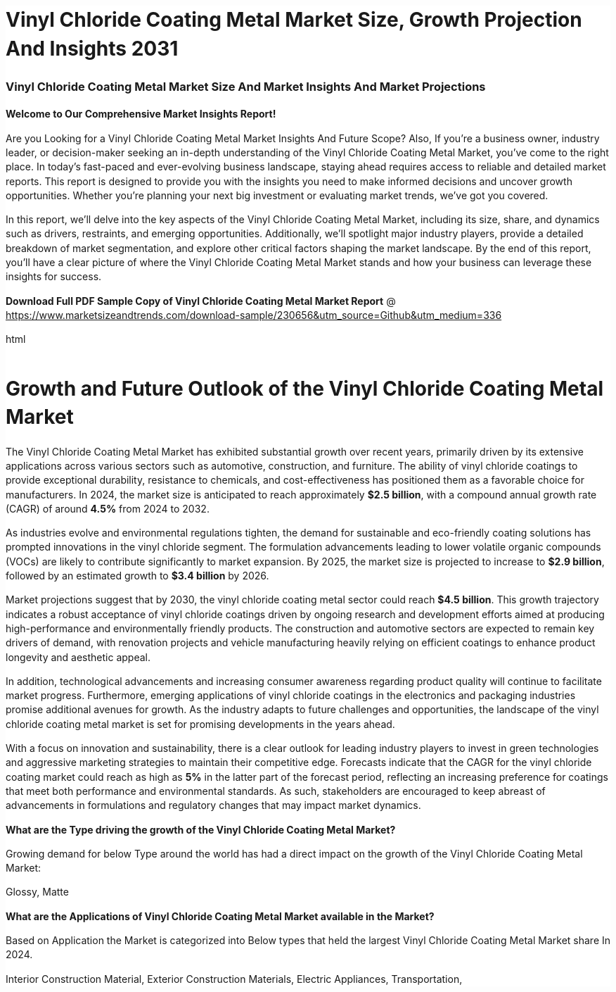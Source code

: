 <h1> Vinyl Chloride Coating Metal Market Size, Growth Projection And Insights 2031</h1><div class="" data-test-id=""><h3><span class="">Vinyl Chloride Coating Metal Market Size And Market Insights And Market Projections</span></h3></div><div class="" data-test-id=""><p><strong>Welcome to Our Comprehensive Market Insights Report!</strong></p><p>Are you Looking for a Vinyl Chloride Coating Metal Market Insights And Future Scope? Also, If you&rsquo;re a business owner, industry leader, or decision-maker seeking an in-depth understanding of the Vinyl Chloride Coating Metal Market, you&rsquo;ve come to the right place. In today&rsquo;s fast-paced and ever-evolving business landscape, staying ahead requires access to reliable and detailed market reports. This report is designed to provide you with the insights you need to make informed decisions and uncover growth opportunities. Whether you&rsquo;re planning your next big investment or evaluating market trends, we&rsquo;ve got you covered.</p><p>In this report, we&rsquo;ll delve into the key aspects of the Vinyl Chloride Coating Metal Market, including its size, share, and dynamics such as drivers, restraints, and emerging opportunities. Additionally, we&rsquo;ll spotlight major industry players, provide a detailed breakdown of market segmentation, and explore other critical factors shaping the market landscape. By the end of this report, you&rsquo;ll have a clear picture of where the Vinyl Chloride Coating Metal Market stands and how your business can leverage these insights for success.</p><p><strong>Download Full PDF Sample Copy of Vinyl Chloride Coating Metal Market Report</strong> @ <a href="https://www.marketsizeandtrends.com/download-sample/230656&utm_source=Github&utm_medium=336" target="_blank">https://www.marketsizeandtrends.com/download-sample/230656&utm_source=Github&utm_medium=336</a></p></div><div class="" data-test-id=""><p><span class="">html<!DOCTYPE html><html lang="en"><head>    <meta charset="UTF-8">    <meta name="viewport" content="width=device-width, initial-scale=1.0">    <title>Vinyl Chloride Coating Metal Market Growth and Future Outlook</title></head><body>    <h1>Growth and Future Outlook of the Vinyl Chloride Coating Metal Market</h1>    <p>The Vinyl Chloride Coating Metal Market has exhibited substantial growth over recent years, primarily driven by its extensive applications across various sectors such as automotive, construction, and furniture. The ability of vinyl chloride coatings to provide exceptional durability, resistance to chemicals, and cost-effectiveness has positioned them as a favorable choice for manufacturers. In 2024, the market size is anticipated to reach approximately <strong>$2.5 billion</strong>, with a compound annual growth rate (CAGR) of around <strong>4.5%</strong> from 2024 to 2032.</p>    <p>As industries evolve and environmental regulations tighten, the demand for sustainable and eco-friendly coating solutions has prompted innovations in the vinyl chloride segment. The formulation advancements leading to lower volatile organic compounds (VOCs) are likely to contribute significantly to market expansion. By 2025, the market size is projected to increase to <strong>$2.9 billion</strong>, followed by an estimated growth to <strong>$3.4 billion</strong> by 2026.</p>    <p>Market projections suggest that by 2030, the vinyl chloride coating metal sector could reach <strong>$4.5 billion</strong>. This growth trajectory indicates a robust acceptance of vinyl chloride coatings driven by ongoing research and development efforts aimed at producing high-performance and environmentally friendly products. The construction and automotive sectors are expected to remain key drivers of demand, with renovation projects and vehicle manufacturing heavily relying on efficient coatings to enhance product longevity and aesthetic appeal.</p>     <p>In addition, technological advancements and increasing consumer awareness regarding product quality will continue to facilitate market progress. Furthermore, emerging applications of vinyl chloride coatings in the electronics and packaging industries promise additional avenues for growth. As the industry adapts to future challenges and opportunities, the landscape of the vinyl chloride coating metal market is set for promising developments in the years ahead.</p>     <p><strong></strong></p>    <p>With a focus on innovation and sustainability, there is a clear outlook for leading industry players to invest in green technologies and aggressive marketing strategies to maintain their competitive edge. Forecasts indicate that the CAGR for the vinyl chloride coating market could reach as high as <strong>5%</strong> in the latter part of the forecast period, reflecting an increasing preference for coatings that meet both performance and environmental standards. As such, stakeholders are encouraged to keep abreast of advancements in formulations and regulatory changes that may impact market dynamics.</p></body></html></span></p><p><strong><span class="">What are the&nbsp;Type driving the growth of the Vinyl Chloride Coating Metal Market?</span></strong></p></div><div class="" data-test-id=""><p><span class="">Growing demand for below Type around the world has had a direct impact on the growth of the Vinyl Chloride Coating Metal Market:</span></p></div><div class="" data-test-id=""><p>Glossy, Matte</p><p><span class=""><strong>What are the&nbsp;Applications&nbsp;of Vinyl Chloride Coating Metal Market available in the Market?</strong></span></p></div><div class="" data-test-id=""><p><span class="">Based on Application the Market is categorized into Below types that held the largest Vinyl Chloride Coating Metal Market share In 2024.</span></p></div><div class="" data-test-id=""><p><span class="">Interior Construction Material, Exterior Construction Materials, Electric Appliances, Transportation,